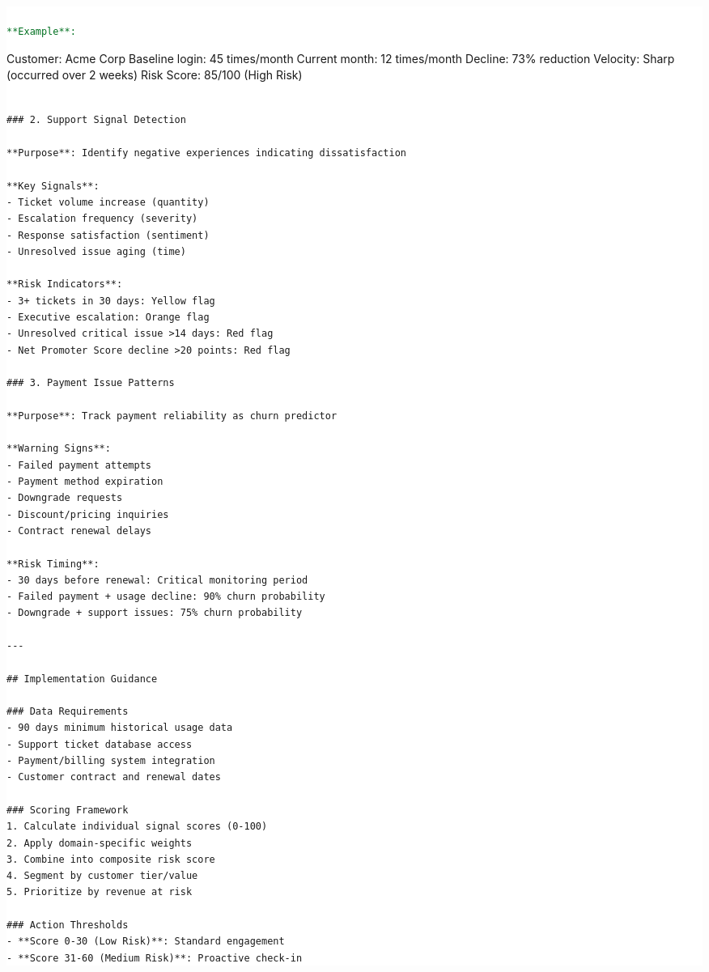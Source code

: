 ```yaml

**Example**:
```
Customer: Acme Corp
Baseline login: 45 times/month
Current month: 12 times/month
Decline: 73% reduction
Velocity: Sharp (occurred over 2 weeks)
Risk Score: 85/100 (High Risk)
```

### 2. Support Signal Detection

**Purpose**: Identify negative experiences indicating dissatisfaction

**Key Signals**:
- Ticket volume increase (quantity)
- Escalation frequency (severity)
- Response satisfaction (sentiment)
- Unresolved issue aging (time)

**Risk Indicators**:
- 3+ tickets in 30 days: Yellow flag
- Executive escalation: Orange flag
- Unresolved critical issue >14 days: Red flag
- Net Promoter Score decline >20 points: Red flag

### 3. Payment Issue Patterns

**Purpose**: Track payment reliability as churn predictor

**Warning Signs**:
- Failed payment attempts
- Payment method expiration
- Downgrade requests
- Discount/pricing inquiries
- Contract renewal delays

**Risk Timing**:
- 30 days before renewal: Critical monitoring period
- Failed payment + usage decline: 90% churn probability
- Downgrade + support issues: 75% churn probability

---

## Implementation Guidance

### Data Requirements
- 90 days minimum historical usage data
- Support ticket database access
- Payment/billing system integration
- Customer contract and renewal dates

### Scoring Framework
1. Calculate individual signal scores (0-100)
2. Apply domain-specific weights
3. Combine into composite risk score
4. Segment by customer tier/value
5. Prioritize by revenue at risk

### Action Thresholds
- **Score 0-30 (Low Risk)**: Standard engagement
- **Score 31-60 (Medium Risk)**: Proactive check-in
```